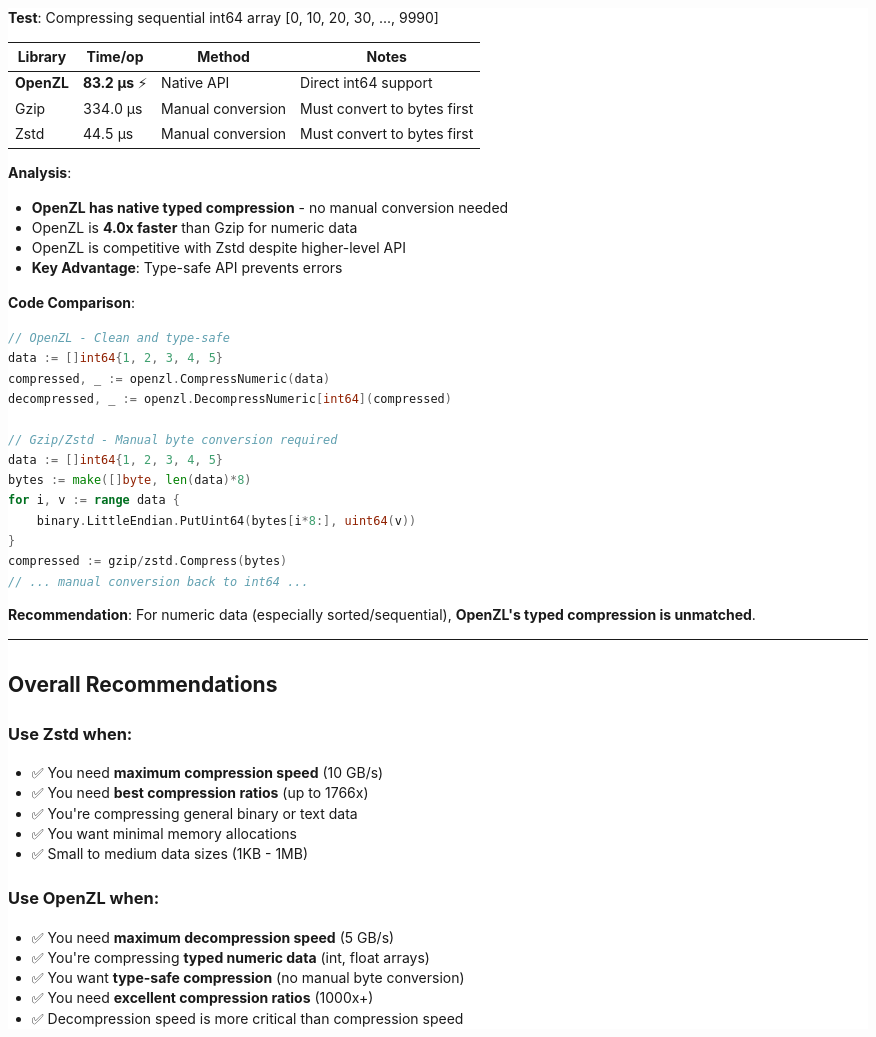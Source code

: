 **Test**: Compressing sequential int64 array [0, 10, 20, 30, ..., 9990]

| Library | Time/op | Method | Notes |
|---------|---------|--------|-------|
| **OpenZL** | **83.2 µs** ⚡ | Native API | Direct int64 support |
| Gzip | 334.0 µs | Manual conversion | Must convert to bytes first |
| Zstd | 44.5 µs | Manual conversion | Must convert to bytes first |

**Analysis**:
- **OpenZL has native typed compression** - no manual conversion needed
- OpenZL is **4.0x faster** than Gzip for numeric data
- OpenZL is competitive with Zstd despite higher-level API
- **Key Advantage**: Type-safe API prevents errors

**Code Comparison**:

```go
// OpenZL - Clean and type-safe
data := []int64{1, 2, 3, 4, 5}
compressed, _ := openzl.CompressNumeric(data)
decompressed, _ := openzl.DecompressNumeric[int64](compressed)

// Gzip/Zstd - Manual byte conversion required
data := []int64{1, 2, 3, 4, 5}
bytes := make([]byte, len(data)*8)
for i, v := range data {
    binary.LittleEndian.PutUint64(bytes[i*8:], uint64(v))
}
compressed := gzip/zstd.Compress(bytes)
// ... manual conversion back to int64 ...
```

**Recommendation**: For numeric data (especially sorted/sequential), **OpenZL's typed compression is unmatched**.

---

## Overall Recommendations

### Use **Zstd** when:
- ✅ You need **maximum compression speed** (10 GB/s)
- ✅ You need **best compression ratios** (up to 1766x)
- ✅ You're compressing general binary or text data
- ✅ You want minimal memory allocations
- ✅ Small to medium data sizes (1KB - 1MB)

### Use **OpenZL** when:
- ✅ You need **maximum decompression speed** (5 GB/s)
- ✅ You're compressing **typed numeric data** (int, float arrays)
- ✅ You want **type-safe compression** (no manual byte conversion)
- ✅ You need **excellent compression ratios** (1000x+)
- ✅ Decompression speed is more critical than compression speed
